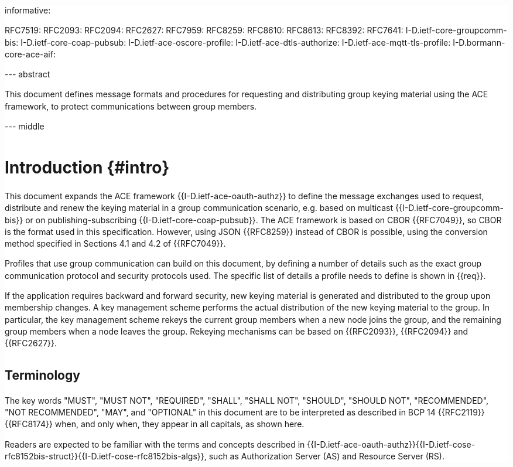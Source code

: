 informative:

  RFC7519:
  RFC2093:
  RFC2094:
  RFC2627:
  RFC7959:
  RFC8259:
  RFC8610:
  RFC8613:
  RFC8392:
  RFC7641:
  I-D.ietf-core-groupcomm-bis:
  I-D.ietf-core-coap-pubsub:
  I-D.ietf-ace-oscore-profile:
  I-D.ietf-ace-dtls-authorize:
  I-D.ietf-ace-mqtt-tls-profile:
  I-D.bormann-core-ace-aif:


--- abstract

This document defines message formats and procedures for requesting and distributing group keying material using the ACE framework, to protect communications between group members.

--- middle

# Introduction {#intro}

This document expands the ACE framework {{I-D.ietf-ace-oauth-authz}} to define the message exchanges used to request, distribute and renew the keying material in a group communication scenario, e.g. based on multicast {{I-D.ietf-core-groupcomm-bis}} or on publishing-subscribing {{I-D.ietf-core-coap-pubsub}}.
The ACE framework is based on CBOR {{RFC7049}}, so CBOR is the format used in this specification. However, using JSON {{RFC8259}} instead of CBOR is possible, using the conversion method specified in Sections 4.1 and 4.2 of {{RFC7049}}.

Profiles that use group communication can build on this document, by defining a number of details such as the exact group communication protocol and security protocols used. The specific list of details a profile needs to define is shown in {{req}}.

If the application requires backward and forward security, new keying material is generated and distributed to the group upon membership changes. A key management scheme performs the actual distribution of the new keying material to the group. In particular, the key management scheme rekeys the current group members when a new node joins the group, and the remaining group members when a node leaves the group. Rekeying mechanisms can be based on {{RFC2093}}, {{RFC2094}} and {{RFC2627}}.

## Terminology

The key words "MUST", "MUST NOT", "REQUIRED", "SHALL", "SHALL NOT", "SHOULD", "SHOULD NOT", "RECOMMENDED", "NOT RECOMMENDED", "MAY", and "OPTIONAL" in this document are to be interpreted as described in BCP 14 {{RFC2119}} {{RFC8174}} when, and only when, they appear in all capitals, as shown here.

Readers are expected to be familiar with the terms and concepts described in  {{I-D.ietf-ace-oauth-authz}}{{I-D.ietf-cose-rfc8152bis-struct}}{{I-D.ietf-cose-rfc8152bis-algs}}, such as Authorization Server (AS) and Resource Server (RS).
